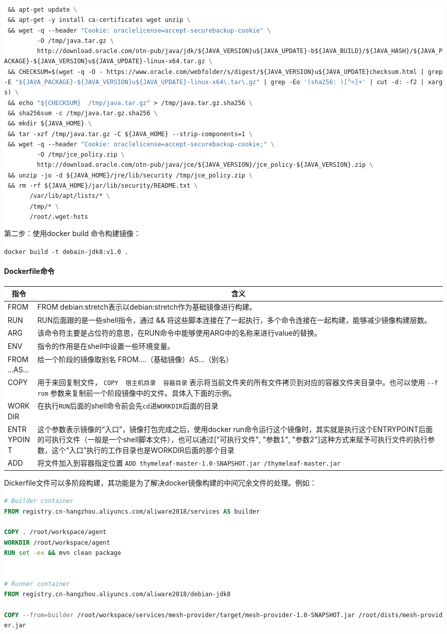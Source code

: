 ```dockerfile
 && apt-get update \
 && apt-get -y install ca-certificates wget unzip \
 && wget -q --header "Cookie: oraclelicense=accept-securebackup-cookie" \
         -O /tmp/java.tar.gz \
         http://download.oracle.com/otn-pub/java/jdk/${JAVA_VERSION}u${JAVA_UPDATE}-b${JAVA_BUILD}/${JAVA_HASH}/${JAVA_PACKAGE}-${JAVA_VERSION}u${JAVA_UPDATE}-linux-x64.tar.gz \
 && CHECKSUM=$(wget -q -O - https://www.oracle.com/webfolder/s/digest/${JAVA_VERSION}u${JAVA_UPDATE}checksum.html | grep -E "${JAVA_PACKAGE}-${JAVA_VERSION}u${JAVA_UPDATE}-linux-x64\.tar\.gz" | grep -Eo '(sha256: )[^<]+' | cut -d: -f2 | xargs) \
 && echo "${CHECKSUM}  /tmp/java.tar.gz" > /tmp/java.tar.gz.sha256 \
 && sha256sum -c /tmp/java.tar.gz.sha256 \
 && mkdir ${JAVA_HOME} \
 && tar -xzf /tmp/java.tar.gz -C ${JAVA_HOME} --strip-components=1 \
 && wget -q --header "Cookie: oraclelicense=accept-securebackup-cookie;" \
         -O /tmp/jce_policy.zip \
         http://download.oracle.com/otn-pub/java/jce/${JAVA_VERSION}/jce_policy-${JAVA_VERSION}.zip \
 && unzip -jo -d ${JAVA_HOME}/jre/lib/security /tmp/jce_policy.zip \
 && rm -rf ${JAVA_HOME}/jar/lib/security/README.txt \
       /var/lib/apt/lists/* \
       /tmp/* \
       /root/.wget-hsts
```

第二步：使用docker build 命令构建镜像：

```dockerfile
docker build -t debain-jdk8:v1.0 . 
```

#### Dockerfile命令

| 指令         | 含义                                                         |
| ------------ | ------------------------------------------------------------ |
| FROM         | FROM debian:stretch表示以debian:stretch作为基础镜像进行构建。 |
| RUN          | RUN后面跟的是一些shell指令，通过 && 将这些脚本连接在了一起执行，多个命令连接在一起构建，能够减少镜像构建层数。 |
| ARG          | 该命令符主要是占位符的意思，在RUN命令中能够使用ARG中的名称来进行value的替换。 |
| ENV          | 指令的作用是在shell中设置一些环境变量。                      |
| FROM...AS... | 给一个阶段的镜像取别名  FROM....（基础镜像）AS...（别名）    |
| COPY         | 用于来回复制文件， `COPY  宿主机目录  容器目录`  表示将当前文件夹的所有文件拷贝到对应的容器文件夹目录中。也可以使用 `--from` 参数来复制前一个阶段镜像中的文件。具体入下面的示例。 |
| WORKDIR      | 在执行`RUN`后面的shell命令前会先`cd`进`WORKDIR`后面的目录    |
| ENTRYPOINT   | 这个参数表示镜像的“入口”，镜像打包完成之后，使用docker run命令运行这个镜像时，其实就是执行这个ENTRYPOINT后面的可执行文件（一般是一个shell脚本文件），也可以通过["可执行文件", "参数1", "参数2"]这种方式来赋予可执行文件的执行参数，这个“入口”执行的工作目录也是WORKDIR后面的那个目录 |
| ADD          | 将文件加入到容器指定位置  `ADD thymeleaf-master-1.0-SNAPSHOT.jar /thymeleaf-master.jar` |

Dickerfile文件可以多阶段构建，其功能是为了解决docker镜像构建的中间冗余文件的处理。例如：

```dockerfile
# Builder container
FROM registry.cn-hangzhou.aliyuncs.com/aliware2018/services AS builder

COPY . /root/workspace/agent
WORKDIR /root/workspace/agent
RUN set -ex && mvn clean package


# Runner container
FROM registry.cn-hangzhou.aliyuncs.com/aliware2018/debian-jdk8

COPY --from=builder /root/workspace/services/mesh-provider/target/mesh-provider-1.0-SNAPSHOT.jar /root/dists/mesh-provider.jar
```